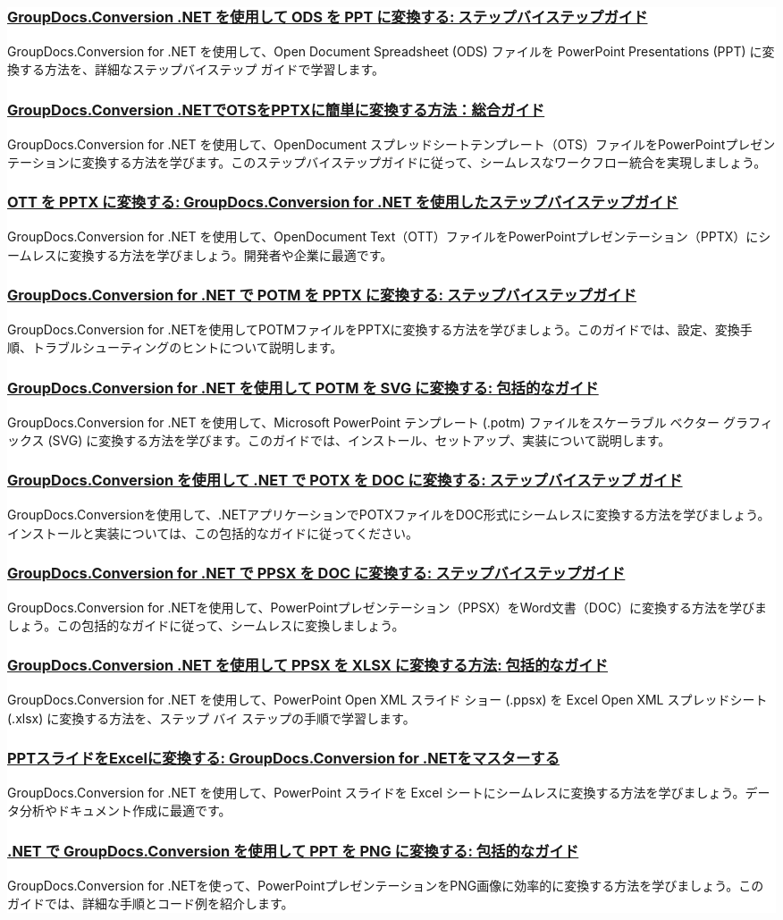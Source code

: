 ### [GroupDocs.Conversion .NET を使用して ODS を PPT に変換する: ステップバイステップガイド](./convert-ods-ppt-groupdocs-conversion-net/)
GroupDocs.Conversion for .NET を使用して、Open Document Spreadsheet (ODS) ファイルを PowerPoint Presentations (PPT) に変換する方法を、詳細なステップバイステップ ガイドで学習します。

### [GroupDocs.Conversion .NETでOTSをPPTXに簡単に変換する方法：総合ガイド](./convert-ots-to-pptx-groupdocs-conversion-net/)
GroupDocs.Conversion for .NET を使用して、OpenDocument スプレッドシートテンプレート（OTS）ファイルをPowerPointプレゼンテーションに変換する方法を学びます。このステップバイステップガイドに従って、シームレスなワークフロー統合を実現しましょう。

### [OTT を PPTX に変換する: GroupDocs.Conversion for .NET を使用したステップバイステップガイド](./convert-ott-to-pptx-groupdocs-net/)
GroupDocs.Conversion for .NET を使用して、OpenDocument Text（OTT）ファイルをPowerPointプレゼンテーション（PPTX）にシームレスに変換する方法を学びましょう。開発者や企業に最適です。

### [GroupDocs.Conversion for .NET で POTM を PPTX に変換する: ステップバイステップガイド](./convert-potm-to-pptx-groupdocs-conversion-net/)
GroupDocs.Conversion for .NETを使用してPOTMファイルをPPTXに変換する方法を学びましょう。このガイドでは、設定、変換手順、トラブルシューティングのヒントについて説明します。

### [GroupDocs.Conversion for .NET を使用して POTM を SVG に変換する: 包括的なガイド](./convert-potm-to-svg-groupdocs-conversion-net/)
GroupDocs.Conversion for .NET を使用して、Microsoft PowerPoint テンプレート (.potm) ファイルをスケーラブル ベクター グラフィックス (SVG) に変換する方法を学びます。このガイドでは、インストール、セットアップ、実装について説明します。

### [GroupDocs.Conversion を使用して .NET で POTX を DOC に変換する: ステップバイステップ ガイド](./convert-potx-to-doc-net-groupdocs-conversion/)
GroupDocs.Conversionを使用して、.NETアプリケーションでPOTXファイルをDOC形式にシームレスに変換する方法を学びましょう。インストールと実装については、この包括的なガイドに従ってください。

### [GroupDocs.Conversion for .NET で PPSX を DOC に変換する: ステップバイステップガイド](./convert-ppsx-to-doc-groupdocs-conversion/)
GroupDocs.Conversion for .NETを使用して、PowerPointプレゼンテーション（PPSX）をWord文書（DOC）に変換する方法を学びましょう。この包括的なガイドに従って、シームレスに変換しましょう。

### [GroupDocs.Conversion .NET を使用して PPSX を XLSX に変換する方法: 包括的なガイド](./convert-ppsx-to-xlsx-groupdocs-dotnet/)
GroupDocs.Conversion for .NET を使用して、PowerPoint Open XML スライド ショー (.ppsx) を Excel Open XML スプレッドシート (.xlsx) に変換する方法を、ステップ バイ ステップの手順で学習します。

### [PPTスライドをExcelに変換する: GroupDocs.Conversion for .NETをマスターする](./convert-ppt-slides-to-excel-groupdocs-conversion-net/)
GroupDocs.Conversion for .NET を使用して、PowerPoint スライドを Excel シートにシームレスに変換する方法を学びましょう。データ分析やドキュメント作成に最適です。

### [.NET で GroupDocs.Conversion を使用して PPT を PNG に変換する: 包括的なガイド](./convert-ppt-to-png-groupdocs-net-guide/)
GroupDocs.Conversion for .NETを使って、PowerPointプレゼンテーションをPNG画像に効率的に変換する方法を学びましょう。このガイドでは、詳細な手順とコード例を紹介します。
